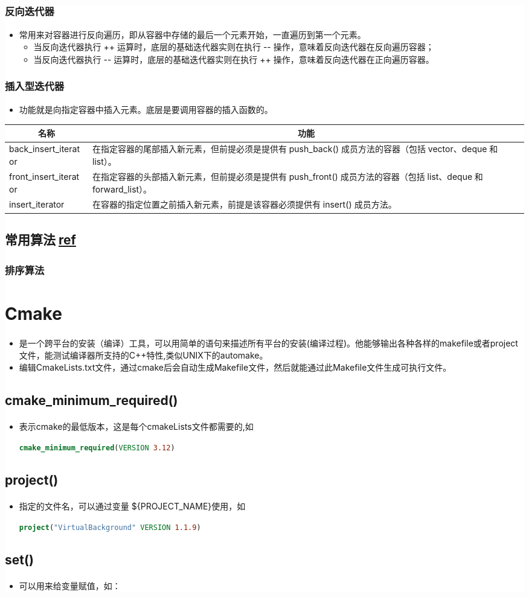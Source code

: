 ### 反向迭代器

- 常用来对容器进行反向遍历，即从容器中存储的最后一个元素开始，一直遍历到第一个元素。
  - 当反向迭代器执行 ++ 运算时，底层的基础迭代器实则在执行 -- 操作，意味着反向迭代器在反向遍历容器；
  - 当反向迭代器执行 -- 运算时，底层的基础迭代器实则在执行 ++ 操作，意味着反向迭代器在正向遍历容器。

### 插入型迭代器

- 功能就是向指定容器中插入元素。底层是要调用容器的插入函数的。

| 名称                  | 功能                                                         |
| --------------------- | ------------------------------------------------------------ |
| back_insert_iterator  | 在指定容器的尾部插入新元素，但前提必须是提供有 push_back() 成员方法的容器（包括 vector、deque 和 list）。 |
| front_insert_iterator | 在指定容器的头部插入新元素，但前提必须是提供有 push_front() 成员方法的容器（包括 list、deque 和 forward_list）。 |
| insert_iterator       | 在容器的指定位置之前插入新元素，前提是该容器必须提供有 insert() 成员方法。 |



## 常用算法 [ref](https://c.biancheng.net/stl/algorithms/)

### 排序算法







# Cmake

- 是一个跨平台的安装（编译）工具，可以用简单的语句来描述所有平台的安装(编译过程)。他能够输出各种各样的makefile或者project文件，能测试编译器所支持的C++特性,类似UNIX下的automake。
- 编辑CmakeLists.txt文件，通过cmake后会自动生成Makefile文件，然后就能通过此Makefile文件生成可执行文件。

## cmake_minimum_required()

- 表示cmake的最低版本，这是每个cmakeLists文件都需要的,如

  ```cmake
  cmake_minimum_required(VERSION 3.12)
  ```

## project()

- 指定的文件名，可以通过变量 ${PROJECT_NAME}使用，如

  ```cmake
  project("VirtualBackground" VERSION 1.1.9)
  ```

## set()

- 可以用来给变量赋值，如：

